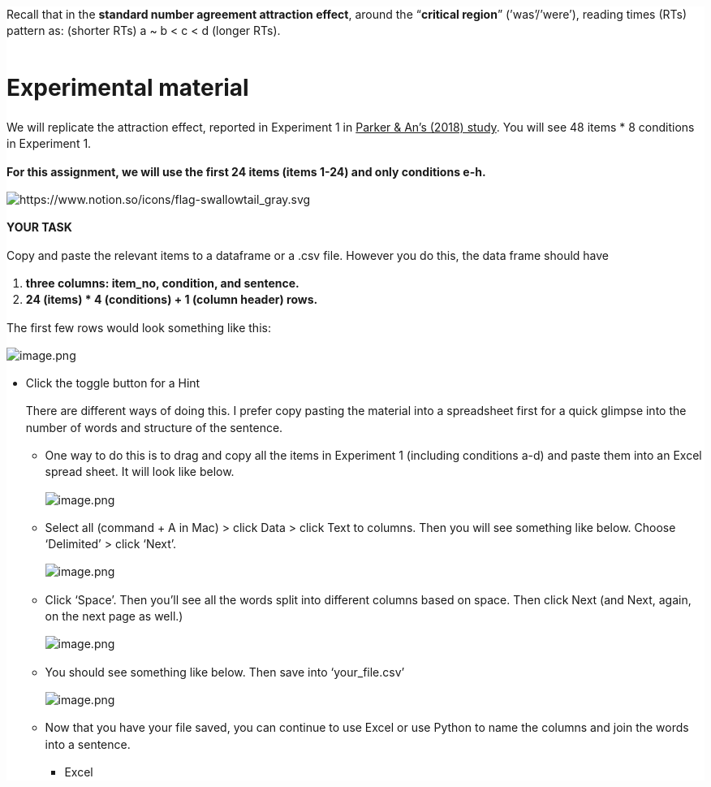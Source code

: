 Recall that in the **standard number agreement attraction effect**, around the “**critical region**” (’was’/’were’), reading times (RTs) pattern as: 
(shorter RTs) a ~ b < c < d (longer RTs).

# Experimental material

We will replicate the attraction effect, reported in Experiment 1 in [Parker & An’s (2018) study](https://doi.org/10.3389/fpsyg.2018.01566). You will see 48 items * 8 conditions in Experiment 1. 

**For this assignment, we will use the first 24 items (items 1-24) and only conditions e-h.**

<aside>
<img src="https://www.notion.so/icons/flag-swallowtail_gray.svg" alt="https://www.notion.so/icons/flag-swallowtail_gray.svg" width="40px" />

**YOUR TASK**

Copy and paste the relevant items to a dataframe or a .csv file. However you do this, the data frame should have 

1. **three columns: item_no, condition, and sentence.** 
2. **24 (items) * 4 (conditions) + 1 (column header) rows.**

The first few rows would look something like this:

![image.png](A5%20Self-paced%20reading%20task%20a5_files/image.png)

- Click the toggle button for a Hint
    
    There are different ways of doing this. I prefer copy pasting the material into a spreadsheet first for a quick glimpse into the number of words and structure of the sentence.
    
    - One way to do this is to drag and copy all the items in Experiment 1 (including conditions a-d) and paste them into an Excel spread sheet. It will look like below.
        
        ![image.png](A5%20Self-paced%20reading%20task%20a5_files/image%201.png)
        
    
    - Select all (command + A in Mac) > click Data > click Text to columns. Then you will see something like below. Choose ‘Delimited’ > click ‘Next’.
        
        ![image.png](A5%20Self-paced%20reading%20task%20a5_files/image%202.png)
        
    
    - Click ‘Space’. Then you’ll see all the words split into different columns based on space. Then click Next (and Next, again, on the next page as well.)
        
        ![image.png](A5%20Self-paced%20reading%20task%20a5_files/image%203.png)
        
    
    - You should see something like below. Then save into ‘your_file.csv’
        
        ![image.png](A5%20Self-paced%20reading%20task%20a5_files/image%204.png)
        
    
    - Now that you have your file saved, you can continue to use Excel or use Python to name the columns and join the words into a sentence.
        - Excel
            